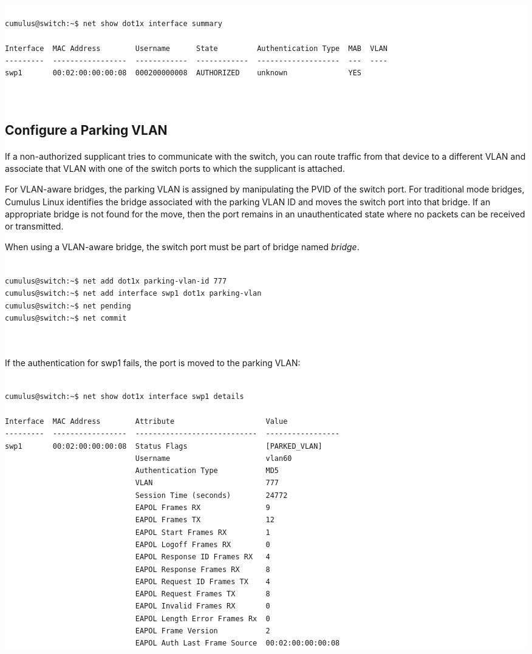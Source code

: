 ``` 
```

``` 
                   
cumulus@switch:~$ net show dot1x interface summary
 
Interface  MAC Address        Username      State         Authentication Type  MAB  VLAN
---------  -----------------  ------------  ------------  -------------------  ---  ----
swp1       00:02:00:00:00:08  000200000008  AUTHORIZED    unknown              YES
   
    
```

## Configure a Parking VLAN

If a non-authorized supplicant tries to communicate with the switch, you
can route traffic from that device to a different VLAN and associate
that VLAN with one of the switch ports to which the supplicant is
attached.

For VLAN-aware bridges, the parking VLAN is assigned by manipulating the
PVID of the switch port. For traditional mode bridges, Cumulus Linux
identifies the bridge associated with the parking VLAN ID and moves the
switch port into that bridge. If an appropriate bridge is not found for
the move, then the port remains in an unauthenticated state where no
packets can be received or transmitted.

When using a VLAN-aware bridge, the switch port must be part of bridge
named *bridge*.

``` 
                   
cumulus@switch:~$ net add dot1x parking-vlan-id 777
cumulus@switch:~$ net add interface swp1 dot1x parking-vlan
cumulus@switch:~$ net pending
cumulus@switch:~$ net commit
   
    
```

If the authentication for swp1 fails, the port is moved to the parking
VLAN:

``` 
                   
cumulus@switch:~$ net show dot1x interface swp1 details
 
Interface  MAC Address        Attribute                     Value
---------  -----------------  ----------------------------  -----------------
swp1       00:02:00:00:00:08  Status Flags                  [PARKED_VLAN]
                              Username                      vlan60
                              Authentication Type           MD5
                              VLAN                          777
                              Session Time (seconds)        24772
                              EAPOL Frames RX               9
                              EAPOL Frames TX               12
                              EAPOL Start Frames RX         1
                              EAPOL Logoff Frames RX        0
                              EAPOL Response ID Frames RX   4
                              EAPOL Response Frames RX      8
                              EAPOL Request ID Frames TX    4
                              EAPOL Request Frames TX       8
                              EAPOL Invalid Frames RX       0
                              EAPOL Length Error Frames Rx  0
                              EAPOL Frame Version           2
                              EAPOL Auth Last Frame Source  00:02:00:00:00:08
```